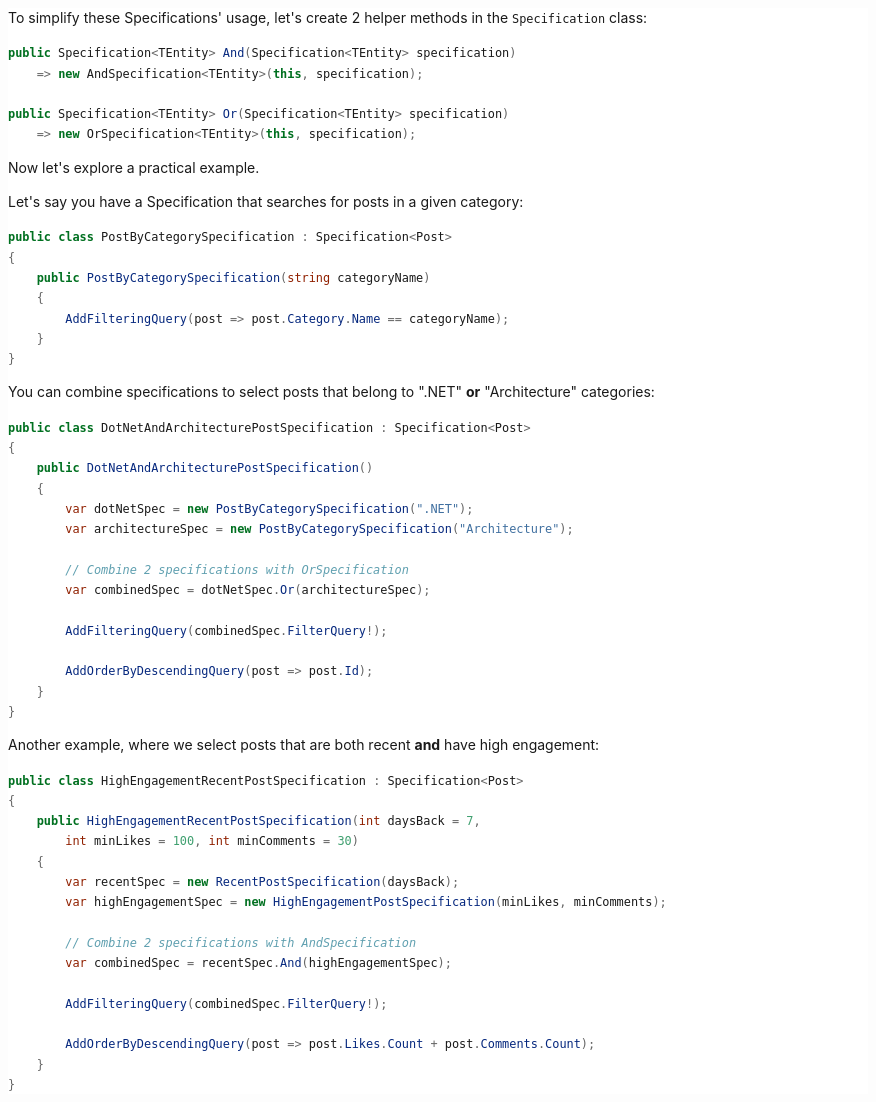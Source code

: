 To simplify these Specifications' usage, let's create 2 helper methods in the `Specification` class:

```csharp
public Specification<TEntity> And(Specification<TEntity> specification)
    => new AndSpecification<TEntity>(this, specification);

public Specification<TEntity> Or(Specification<TEntity> specification)
    => new OrSpecification<TEntity>(this, specification);
```

Now let's explore a practical example.

Let's say you have a Specification that searches for posts in a given category:

```csharp
public class PostByCategorySpecification : Specification<Post>
{
    public PostByCategorySpecification(string categoryName)
    {
        AddFilteringQuery(post => post.Category.Name == categoryName);
    }
}
```

You can combine specifications to select posts that belong to ".NET" **or** "Architecture" categories:

```csharp
public class DotNetAndArchitecturePostSpecification : Specification<Post>
{
    public DotNetAndArchitecturePostSpecification()
    {
        var dotNetSpec = new PostByCategorySpecification(".NET");
        var architectureSpec = new PostByCategorySpecification("Architecture");

        // Combine 2 specifications with OrSpecification
        var combinedSpec = dotNetSpec.Or(architectureSpec);

        AddFilteringQuery(combinedSpec.FilterQuery!);

        AddOrderByDescendingQuery(post => post.Id);
    }
}
```

Another example, where we select posts that are both recent **and** have high engagement:

```csharp
public class HighEngagementRecentPostSpecification : Specification<Post>
{
    public HighEngagementRecentPostSpecification(int daysBack = 7,
        int minLikes = 100, int minComments = 30)
    {
        var recentSpec = new RecentPostSpecification(daysBack);
        var highEngagementSpec = new HighEngagementPostSpecification(minLikes, minComments);

        // Combine 2 specifications with AndSpecification
        var combinedSpec = recentSpec.And(highEngagementSpec);

        AddFilteringQuery(combinedSpec.FilterQuery!);

        AddOrderByDescendingQuery(post => post.Likes.Count + post.Comments.Count);
    }
}
```
